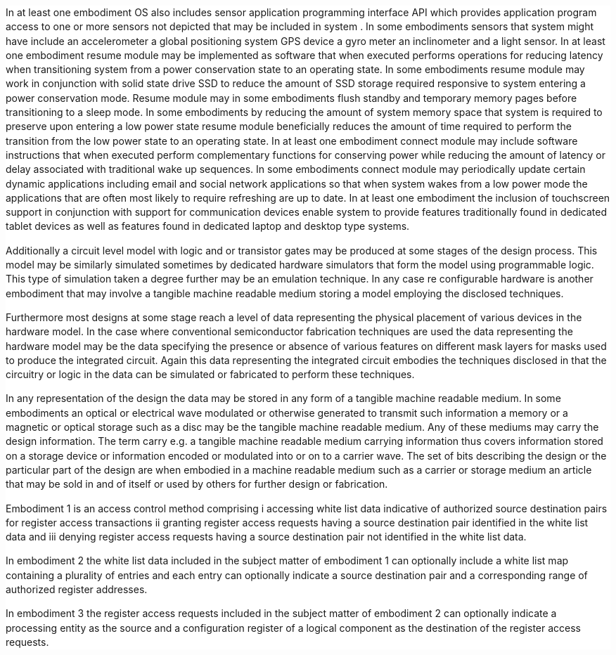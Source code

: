 In at least one embodiment OS also includes sensor application programming interface API which provides application program access to one or more sensors not depicted that may be included in system . In some embodiments sensors that system might have include an accelerometer a global positioning system GPS device a gyro meter an inclinometer and a light sensor. In at least one embodiment resume module may be implemented as software that when executed performs operations for reducing latency when transitioning system from a power conservation state to an operating state. In some embodiments resume module may work in conjunction with solid state drive SSD to reduce the amount of SSD storage required responsive to system entering a power conservation mode. Resume module may in some embodiments flush standby and temporary memory pages before transitioning to a sleep mode. In some embodiments by reducing the amount of system memory space that system is required to preserve upon entering a low power state resume module beneficially reduces the amount of time required to perform the transition from the low power state to an operating state. In at least one embodiment connect module may include software instructions that when executed perform complementary functions for conserving power while reducing the amount of latency or delay associated with traditional wake up sequences. In some embodiments connect module may periodically update certain dynamic applications including email and social network applications so that when system wakes from a low power mode the applications that are often most likely to require refreshing are up to date. In at least one embodiment the inclusion of touchscreen support in conjunction with support for communication devices enable system to provide features traditionally found in dedicated tablet devices as well as features found in dedicated laptop and desktop type systems.

Additionally a circuit level model with logic and or transistor gates may be produced at some stages of the design process. This model may be similarly simulated sometimes by dedicated hardware simulators that form the model using programmable logic. This type of simulation taken a degree further may be an emulation technique. In any case re configurable hardware is another embodiment that may involve a tangible machine readable medium storing a model employing the disclosed techniques.

Furthermore most designs at some stage reach a level of data representing the physical placement of various devices in the hardware model. In the case where conventional semiconductor fabrication techniques are used the data representing the hardware model may be the data specifying the presence or absence of various features on different mask layers for masks used to produce the integrated circuit. Again this data representing the integrated circuit embodies the techniques disclosed in that the circuitry or logic in the data can be simulated or fabricated to perform these techniques.

In any representation of the design the data may be stored in any form of a tangible machine readable medium. In some embodiments an optical or electrical wave modulated or otherwise generated to transmit such information a memory or a magnetic or optical storage such as a disc may be the tangible machine readable medium. Any of these mediums may carry the design information. The term carry e.g. a tangible machine readable medium carrying information thus covers information stored on a storage device or information encoded or modulated into or on to a carrier wave. The set of bits describing the design or the particular part of the design are when embodied in a machine readable medium such as a carrier or storage medium an article that may be sold in and of itself or used by others for further design or fabrication.

Embodiment 1 is an access control method comprising i accessing white list data indicative of authorized source destination pairs for register access transactions ii granting register access requests having a source destination pair identified in the white list data and iii denying register access requests having a source destination pair not identified in the white list data.

In embodiment 2 the white list data included in the subject matter of embodiment 1 can optionally include a white list map containing a plurality of entries and each entry can optionally indicate a source destination pair and a corresponding range of authorized register addresses.

In embodiment 3 the register access requests included in the subject matter of embodiment 2 can optionally indicate a processing entity as the source and a configuration register of a logical component as the destination of the register access requests.
